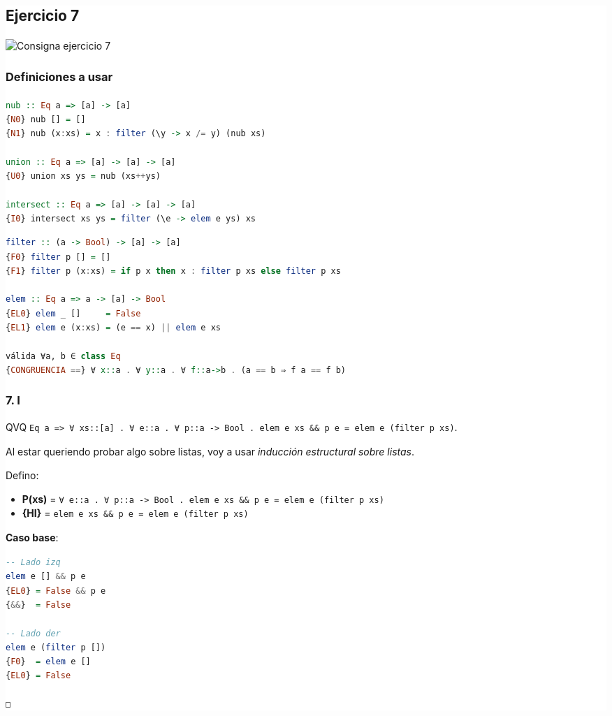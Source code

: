 ## Ejercicio 7

![Consigna ejercicio 7](../.img/image-4.png)

### Definiciones a usar

```haskell
nub :: Eq a => [a] -> [a]
{N0} nub [] = []
{N1} nub (x:xs) = x : filter (\y -> x /= y) (nub xs)

union :: Eq a => [a] -> [a] -> [a]
{U0} union xs ys = nub (xs++ys)

intersect :: Eq a => [a] -> [a] -> [a]
{I0} intersect xs ys = filter (\e -> elem e ys) xs
```

```haskell
filter :: (a -> Bool) -> [a] -> [a]
{F0} filter p [] = []
{F1} filter p (x:xs) = if p x then x : filter p xs else filter p xs

elem :: Eq a => a -> [a] -> Bool
{EL0} elem _ []     = False
{EL1} elem e (x:xs) = (e == x) || elem e xs

válida ∀a, b ∈ class Eq
{CONGRUENCIA ==} ∀ x::a . ∀ y::a . ∀ f::a->b . (a == b ⇒ f a == f b)
```

### 7. I

QVQ `Eq a => ∀ xs::[a] . ∀ e::a . ∀ p::a -> Bool . elem e xs && p e = elem e (filter p xs)`.

Al estar queriendo probar algo sobre listas, voy a usar *inducción estructural sobre listas*.

Defino:

- **P(xs)** = `∀ e::a . ∀ p::a -> Bool . elem e xs && p e = elem e (filter p xs)`
- **{HI}** = `elem e xs && p e = elem e (filter p xs)`

**Caso base**:

```haskell
-- Lado izq
elem e [] && p e 
{EL0} = False && p e 
{&&}  = False

-- Lado der
elem e (filter p [])
{F0}  = elem e []
{EL0} = False

□
```
